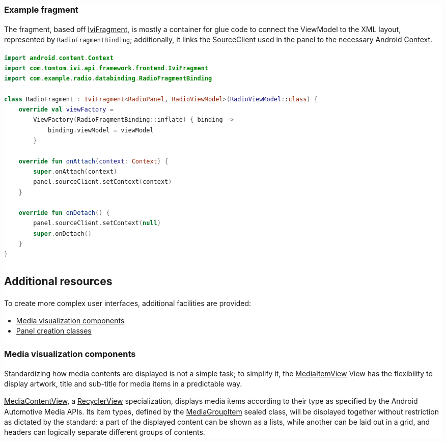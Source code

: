 ### Example fragment

The fragment, based off [IviFragment](com.tomtom.ivi.api.framework.frontend.IviFragment), is mostly
a container for glue code to connect the ViewModel to the XML layout, represented by
`RadioFragmentBinding`; additionally, it links the [SourceClient](com.tomtom.ivi.api.common.media.SourceClient)
used in the panel to the necessary Android [Context](https://developer.android.com/reference/kotlin/android/content/Context).

```kotlin
import android.content.Context
import com.tomtom.ivi.api.framework.frontend.IviFragment
import com.example.radio.databinding.RadioFragmentBinding

class RadioFragment : IviFragment<RadioPanel, RadioViewModel>(RadioViewModel::class) {
    override val viewFactory =
        ViewFactory(RadioFragmentBinding::inflate) { binding ->
            binding.viewModel = viewModel
        }

    override fun onAttach(context: Context) {
        super.onAttach(context)
        panel.sourceClient.setContext(context)
    }

    override fun onDetach() {
        panel.sourceClient.setContext(null)
        super.onDetach()
    }
}
```

## Additional resources

To create more complex user interfaces, additional facilities are provided:

* [Media visualization components](#media-visualization-components)
* [Panel creation classes](#panel-creation-classes)

### Media visualization components

Standardizing how media contents are displayed is not a simple task; to simplify it, the [MediaItemView](com.tomtom.ivi.api.common.mediasources.MediaItemView)
View has the flexibility to display artwork, title and sub-title for media items in a predictable
way.

[MediaContentView](com.tomtom.ivi.api.common.mediasources.MediaContentView), a [RecyclerView](https://developer.android.com/reference/kotlin/androidx/recyclerview/widget/RecyclerView)
specialization, displays media items according to their type as specified by the Android Automotive
Media APIs. Its item types, defined by the [MediaGroupItem](com.tomtom.ivi.api.common.mediasources.MediaGroupItem)
sealed class, will be displayed together without restriction as dictated by the standard: a part of
the displayed content can be shown as a lists, while another can be laid out in a grid, and headers
can logically separate different groups of contents.
